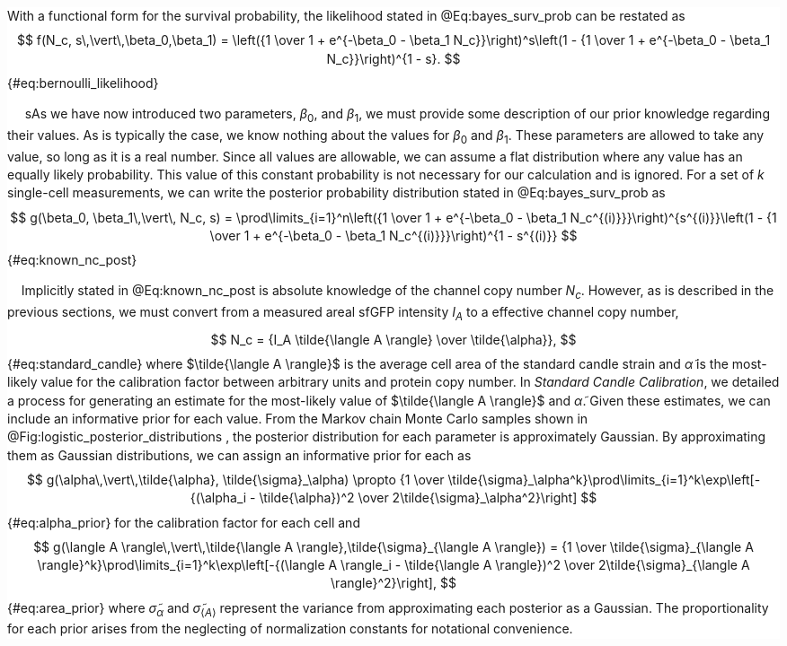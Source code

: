 With a functional form for the survival probability, the likelihood stated in
@Eq:bayes_surv_prob can be restated as
$$
f(N_c, s\,\vert\,\beta_0,\beta_1) = \left({1 \over 1 + e^{-\beta_0 - \beta_1 N_c}}\right)^s\left(1 - {1 \over 1 + e^{-\beta_0 - \beta_1 N_c}}\right)^{1 - s}.
$${#eq:bernoulli_likelihood}

&nbsp;&nbsp;&nbsp;&nbsp;&nbsp;sAs we have now introduced two parameters, $\beta_0$, and $\beta_1$, we must
provide some description of our prior knowledge regarding their values. As is
typically the case, we know nothing about the values for $\beta_0$ and
$\beta_1$. These parameters are allowed to take any value, so long as it is a
real number. Since all values are allowable, we can assume a flat
distribution where any value has an equally likely probability. This value of
this constant probability is not necessary for our calculation and is
ignored. For a set of $k$ single-cell measurements, we can write the
posterior probability distribution stated in @Eq:bayes_surv_prob as
$$
g(\beta_0, \beta_1\,\vert\, N_c, s) = \prod\limits_{i=1}^n\left({1 \over 1 + e^{-\beta_0 - \beta_1 N_c^{(i)}}}\right)^{s^{(i)}}\left(1 - {1 \over 1 + e^{-\beta_0 - \beta_1 N_c^{(i)}}}\right)^{1 - s^{(i)}}
$${#eq:known_nc_post}

&nbsp;&nbsp;&nbsp;&nbsp;Implicitly stated in @Eq:known_nc_post is absolute
knowledge of the channel copy number $N_c$. However, as is described in the
previous sections, we must convert from a measured areal sfGFP
intensity $I_A$ to a effective channel copy number,
$$
N_c = {I_A \tilde{\langle A \rangle} \over \tilde{\alpha}},
$${#eq:standard_candle}
where $\tilde{\langle A \rangle}$ is the average cell area of the standard
candle strain and $\tilde{\alpha}$ is the most-likely value for the
calibration factor between arbitrary units and protein copy number. In
*Standard Candle Calibration*, we detailed a process for generating an
estimate for the most-likely value of $\tilde{\langle A \rangle}$ and
$\tilde{\alpha}$. Given these estimates, we can include an informative prior
for each value. From the Markov chain Monte Carlo samples shown in
@Fig:logistic_posterior_distributions , the posterior distribution for each parameter is
approximately Gaussian. By approximating them as Gaussian distributions, we
can assign an informative prior for each as
$$
g(\alpha\,\vert\,\tilde{\alpha}, \tilde{\sigma}_\alpha) \propto {1 \over \tilde{\sigma}_\alpha^k}\prod\limits_{i=1}^k\exp\left[-{(\alpha_i - \tilde{\alpha})^2 \over  2\tilde{\sigma}_\alpha^2}\right]
$${#eq:alpha_prior}
for the calibration factor for each cell and 
$$
g(\langle A \rangle\,\vert\,\tilde{\langle A \rangle},\tilde{\sigma}_{\langle A \rangle}) = {1 \over \tilde{\sigma}_{\langle A \rangle}^k}\prod\limits_{i=1}^k\exp\left[-{(\langle A \rangle_i - \tilde{\langle A \rangle})^2 \over 2\tilde{\sigma}_{\langle A \rangle}^2}\right],
$${#eq:area_prior}
where $\tilde{\sigma}_\alpha$ and $\tilde{\sigma}_{\langle A \rangle}$
represent the variance from approximating each posterior as a Gaussian. The
proportionality for each prior arises from the neglecting of normalization
constants for notational convenience.
